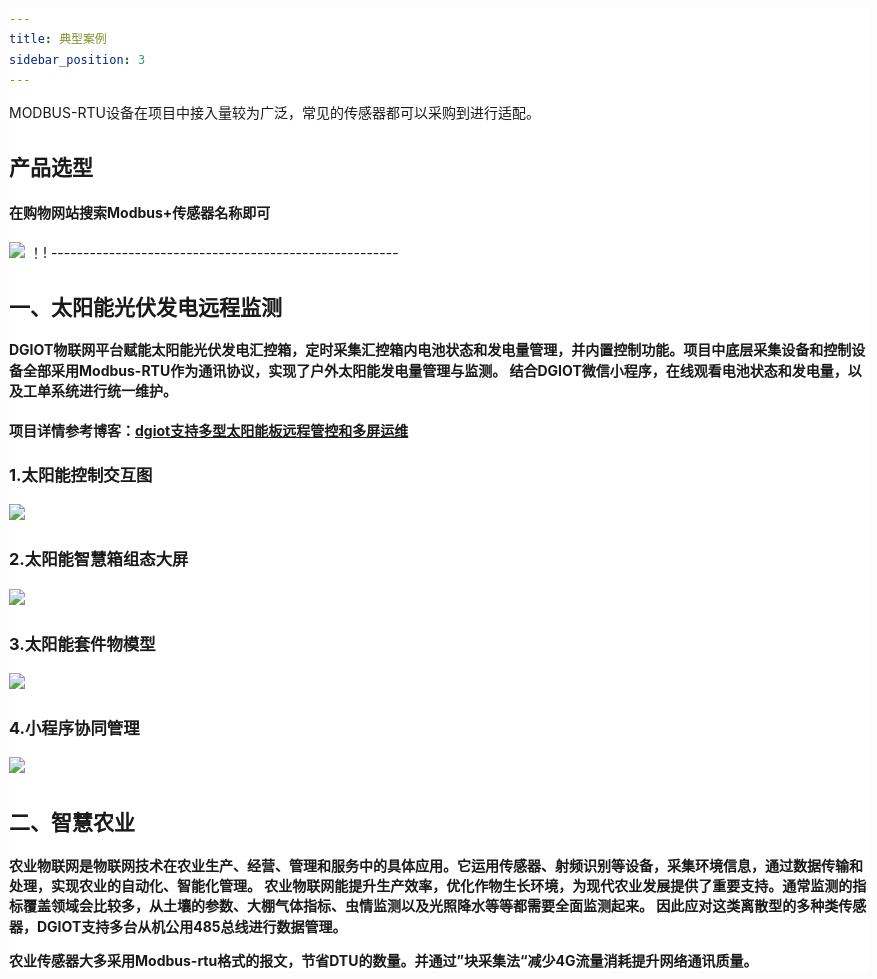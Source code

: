 ```yaml
---
title: 典型案例
sidebar_position: 3
---
```


MODBUS-RTU设备在项目中接入量较为广泛，常见的传感器都可以采购到进行适配。

## **产品选型**
#### **在购物网站搜索Modbus+传感器名称即可**

<img width="100%" src="https://dgiot-1253666439.cos.ap-shanghai-fsi.myqcloud.com/shuwa_tech/zh/blog/study/modbus/%E4%BA%AC%E4%B8%9C.png" />
！!
------------------------------------------------------

## **一、太阳能光伏发电远程监测**
**DGIOT物联网平台赋能太阳能光伏发电汇控箱，定时采集汇控箱内电池状态和发电量管理，并内置控制功能。项目中底层采集设备和控制设备全部采用Modbus-RTU作为通讯协议，实现了户外太阳能发电量管理与监测。
结合DGIOT微信小程序，在线观看电池状态和发电量，以及工单系统进行统一维护。**

#### **项目详情参考博客：<a href="https://www.dgiotcloud.cn/1348/dgiot%e6%94%af%e6%8c%81%e5%a4%9a%e5%9e%8b%e5%a4%aa%e9%98%b3%e8%83%bd%e6%9d%bf%e8%bf%9c%e7%a8%8b%e7%ae%a1%e6%8e%a7%e5%92%8c%e5%a4%9a%e5%b1%8f%e8%bf%90%e7%bb%b4/">dgiot支持多型太阳能板远程管控和多屏运维</a>**

### **1.太阳能控制交互图**
<img width="100%" src="https://dgiot-1253666439.cos.ap-shanghai-fsi.myqcloud.com/shuwa_tech/zh/blog/study/modbus/%E5%90%8D%E5%9F%8E%E4%BA%A4%E4%BA%92.png" />

### **2.太阳能智慧箱组态大屏**
<img width="100%" src="https://dgiot-1253666439.cos.ap-shanghai-fsi.myqcloud.com/shuwa_tech/zh/blog/study/modbus/%E5%A4%AA%E9%98%B3%E8%83%BD%E7%BB%84%E6%80%81.png" />

### **3.太阳能套件物模型**
<img width="100%" src="https://dgiot-1253666439.cos.ap-shanghai-fsi.myqcloud.com/shuwa_tech/zh/blog/study/modbus/%E5%90%8D%E5%9F%8E%E7%89%A9%E6%A8%A1%E5%9E%8B.png" />

### **4.小程序协同管理**
<img width="100%" src="https://dgiot-1253666439.cos.ap-shanghai-fsi.myqcloud.com/shuwa_tech/zh/blog/study/modbus/%E5%90%8D%E5%9F%8E%E5%B0%8F%E7%A8%8B%E5%BA%8F.png" />


## **二、智慧农业**
**农业物联网是物联网技术在农业生产、经营、管理和服务中的具体应用。它运用传感器、射频识别等设备，采集环境信息，通过数据传输和处理，实现农业的自动化、智能化管理。
农业物联网能提升生产效率，优化作物生长环境，为现代农业发展提供了重要支持。通常监测的指标覆盖领域会比较多，从土壤的参数、大棚气体指标、虫情监测以及光照降水等等都需要全面监测起来。
因此应对这类离散型的多种类传感器，DGIOT支持多台从机公用485总线进行数据管理。**

**农业传感器大多采用Modbus-rtu格式的报文，节省DTU的数量。并通过”块采集法“减少4G流量消耗提升网络通讯质量。**
